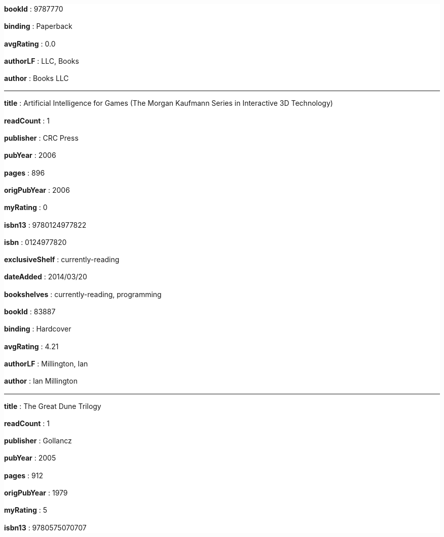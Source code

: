 **bookId** : 9787770

**binding** : Paperback

**avgRating** : 0.0

**authorLF** : LLC, Books

**author** : Books LLC

---------

**title** : Artificial Intelligence for Games (The Morgan Kaufmann Series in Interactive 3D Technology)

**readCount** : 1

**publisher** : CRC Press

**pubYear** : 2006

**pages** : 896

**origPubYear** : 2006

**myRating** : 0

**isbn13** : 9780124977822

**isbn** : 0124977820

**exclusiveShelf** : currently-reading

**dateAdded** : 2014/03/20

**bookshelves** : currently-reading, programming

**bookId** : 83887

**binding** : Hardcover

**avgRating** : 4.21

**authorLF** : Millington, Ian

**author** : Ian Millington

---------

**title** : The Great Dune Trilogy

**readCount** : 1

**publisher** : Gollancz

**pubYear** : 2005

**pages** : 912

**origPubYear** : 1979

**myRating** : 5

**isbn13** : 9780575070707
